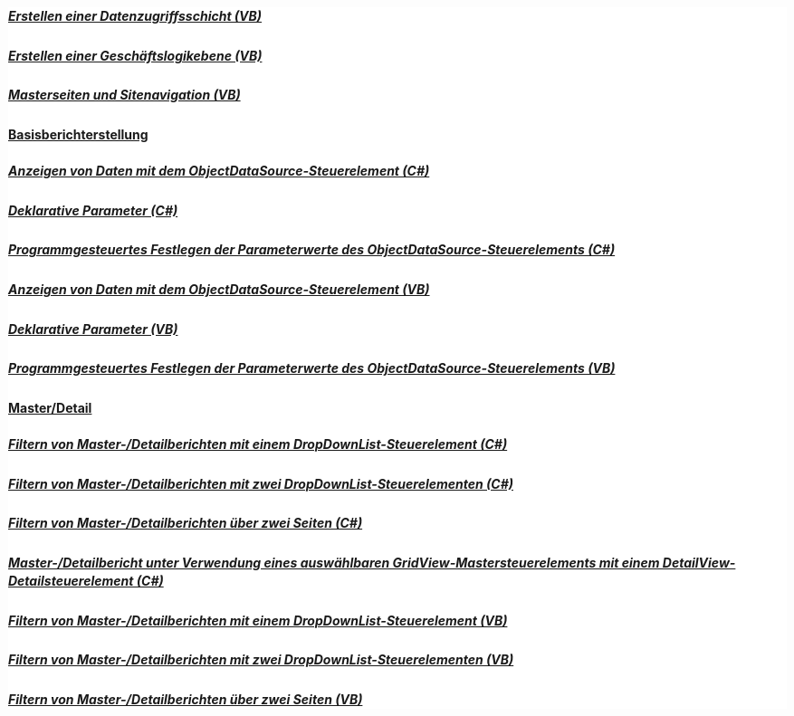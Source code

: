 ##### [Erstellen einer Datenzugriffsschicht (VB)](web-forms/overview/data-access/introduction/creating-a-data-access-layer-vb.md)
##### [Erstellen einer Geschäftslogikebene (VB)](web-forms/overview/data-access/introduction/creating-a-business-logic-layer-vb.md)
##### [Masterseiten und Sitenavigation (VB)](web-forms/overview/data-access/introduction/master-pages-and-site-navigation-vb.md)
#### [Basisberichterstellung](web-forms/overview/data-access/basic-reporting/index.md)
##### [Anzeigen von Daten mit dem ObjectDataSource-Steuerelement (C#)](web-forms/overview/data-access/basic-reporting/displaying-data-with-the-objectdatasource-cs.md)
##### [Deklarative Parameter (C#)](web-forms/overview/data-access/basic-reporting/declarative-parameters-cs.md)
##### [Programmgesteuertes Festlegen der Parameterwerte des ObjectDataSource-Steuerelements (C#)](web-forms/overview/data-access/basic-reporting/programmatically-setting-the-objectdatasource-s-parameter-values-cs.md)
##### [Anzeigen von Daten mit dem ObjectDataSource-Steuerelement (VB)](web-forms/overview/data-access/basic-reporting/displaying-data-with-the-objectdatasource-vb.md)
##### [Deklarative Parameter (VB)](web-forms/overview/data-access/basic-reporting/declarative-parameters-vb.md)
##### [Programmgesteuertes Festlegen der Parameterwerte des ObjectDataSource-Steuerelements (VB)](web-forms/overview/data-access/basic-reporting/programmatically-setting-the-objectdatasource-s-parameter-values-vb.md)
#### [Master/Detail](web-forms/overview/data-access/masterdetail/index.md)
##### [Filtern von Master-/Detailberichten mit einem DropDownList-Steuerelement (C#)](web-forms/overview/data-access/masterdetail/master-detail-filtering-with-a-dropdownlist-cs.md)
##### [Filtern von Master-/Detailberichten mit zwei DropDownList-Steuerelementen (C#)](web-forms/overview/data-access/masterdetail/master-detail-filtering-with-two-dropdownlists-cs.md)
##### [Filtern von Master-/Detailberichten über zwei Seiten (C#)](web-forms/overview/data-access/masterdetail/master-detail-filtering-across-two-pages-cs.md)
##### [Master-/Detailbericht unter Verwendung eines auswählbaren GridView-Mastersteuerelements mit einem DetailView-Detailsteuerelement (C#)](web-forms/overview/data-access/masterdetail/master-detail-using-a-selectable-master-gridview-with-a-details-detailview-cs.md)
##### [Filtern von Master-/Detailberichten mit einem DropDownList-Steuerelement (VB)](web-forms/overview/data-access/masterdetail/master-detail-filtering-with-a-dropdownlist-vb.md)
##### [Filtern von Master-/Detailberichten mit zwei DropDownList-Steuerelementen (VB)](web-forms/overview/data-access/masterdetail/master-detail-filtering-with-two-dropdownlists-vb.md)
##### [Filtern von Master-/Detailberichten über zwei Seiten (VB)](web-forms/overview/data-access/masterdetail/master-detail-filtering-across-two-pages-vb.md)